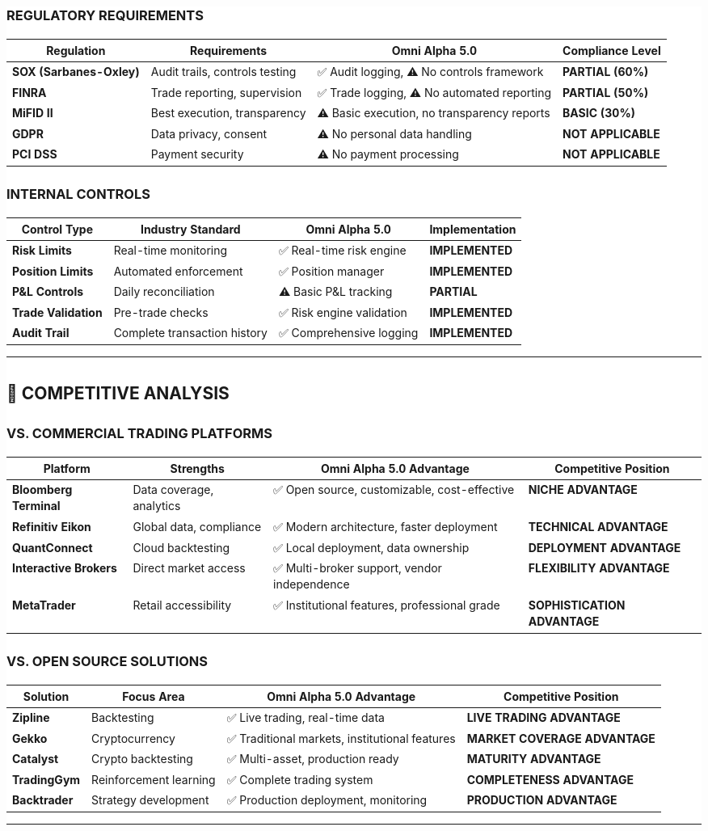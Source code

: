 ### **REGULATORY REQUIREMENTS**

| **Regulation** | **Requirements** | **Omni Alpha 5.0** | **Compliance Level** |
|----------------|------------------|-------------------|---------------------|
| **SOX (Sarbanes-Oxley)** | Audit trails, controls testing | ✅ Audit logging, ⚠️ No controls framework | **PARTIAL (60%)** |
| **FINRA** | Trade reporting, supervision | ✅ Trade logging, ⚠️ No automated reporting | **PARTIAL (50%)** |
| **MiFID II** | Best execution, transparency | ⚠️ Basic execution, no transparency reports | **BASIC (30%)** |
| **GDPR** | Data privacy, consent | ⚠️ No personal data handling | **NOT APPLICABLE** |
| **PCI DSS** | Payment security | ⚠️ No payment processing | **NOT APPLICABLE** |

### **INTERNAL CONTROLS**

| **Control Type** | **Industry Standard** | **Omni Alpha 5.0** | **Implementation** |
|------------------|----------------------|-------------------|-------------------|
| **Risk Limits** | Real-time monitoring | ✅ Real-time risk engine | **IMPLEMENTED** |
| **Position Limits** | Automated enforcement | ✅ Position manager | **IMPLEMENTED** |
| **P&L Controls** | Daily reconciliation | ⚠️ Basic P&L tracking | **PARTIAL** |
| **Trade Validation** | Pre-trade checks | ✅ Risk engine validation | **IMPLEMENTED** |
| **Audit Trail** | Complete transaction history | ✅ Comprehensive logging | **IMPLEMENTED** |

---

## 🌟 **COMPETITIVE ANALYSIS**

### **VS. COMMERCIAL TRADING PLATFORMS**

| **Platform** | **Strengths** | **Omni Alpha 5.0 Advantage** | **Competitive Position** |
|--------------|---------------|------------------------------|-------------------------|
| **Bloomberg Terminal** | Data coverage, analytics | ✅ Open source, customizable, cost-effective | **NICHE ADVANTAGE** |
| **Refinitiv Eikon** | Global data, compliance | ✅ Modern architecture, faster deployment | **TECHNICAL ADVANTAGE** |
| **QuantConnect** | Cloud backtesting | ✅ Local deployment, data ownership | **DEPLOYMENT ADVANTAGE** |
| **Interactive Brokers** | Direct market access | ✅ Multi-broker support, vendor independence | **FLEXIBILITY ADVANTAGE** |
| **MetaTrader** | Retail accessibility | ✅ Institutional features, professional grade | **SOPHISTICATION ADVANTAGE** |

### **VS. OPEN SOURCE SOLUTIONS**

| **Solution** | **Focus Area** | **Omni Alpha 5.0 Advantage** | **Competitive Position** |
|--------------|----------------|------------------------------|-------------------------|
| **Zipline** | Backtesting | ✅ Live trading, real-time data | **LIVE TRADING ADVANTAGE** |
| **Gekko** | Cryptocurrency | ✅ Traditional markets, institutional features | **MARKET COVERAGE ADVANTAGE** |
| **Catalyst** | Crypto backtesting | ✅ Multi-asset, production ready | **MATURITY ADVANTAGE** |
| **TradingGym** | Reinforcement learning | ✅ Complete trading system | **COMPLETENESS ADVANTAGE** |
| **Backtrader** | Strategy development | ✅ Production deployment, monitoring | **PRODUCTION ADVANTAGE** |

---